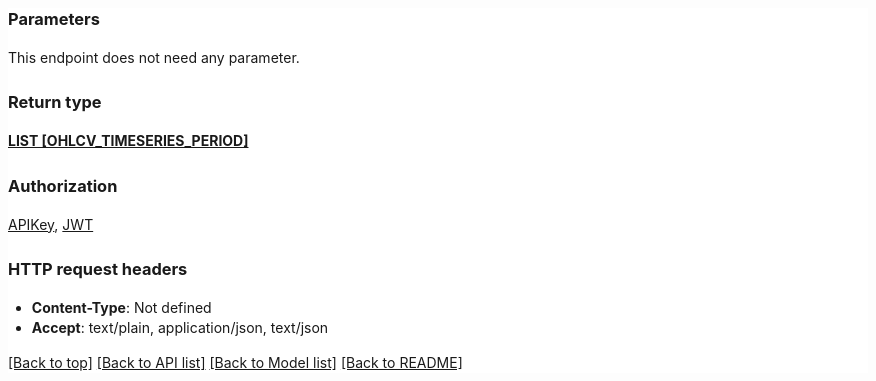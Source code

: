 
### Parameters
This endpoint does not need any parameter.

### Return type

[**LIST [OHLCV_TIMESERIES_PERIOD]**](OHLCV.TimeseriesPeriod.md)

### Authorization

[APIKey](../README.md#APIKey), [JWT](../README.md#JWT)

### HTTP request headers

 - **Content-Type**: Not defined
 - **Accept**: text/plain, application/json, text/json

[[Back to top]](#) [[Back to API list]](../README.md#documentation-for-api-endpoints) [[Back to Model list]](../README.md#documentation-for-models) [[Back to README]](../README.md)

